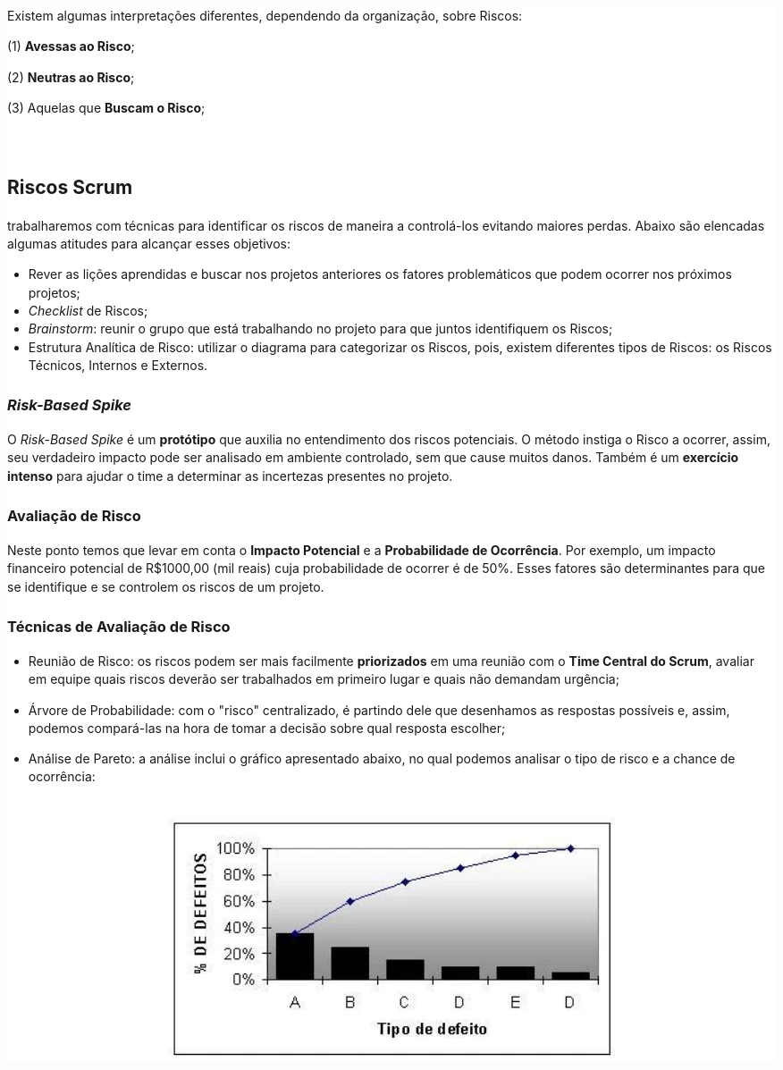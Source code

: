 Existem algumas interpretações diferentes, dependendo da organização, sobre Riscos: 

(1) **Avessas ao Risco**; 

(2) **Neutras ao Risco**;

(3) Aquelas que **Buscam o Risco**;

<br>

## Riscos Scrum

 trabalharemos com técnicas para identificar os riscos de maneira a controlá-los evitando maiores perdas. Abaixo são elencadas algumas atitudes para alcançar esses objetivos:

- Rever as lições aprendidas e buscar nos projetos anteriores os fatores problemáticos que podem ocorrer nos próximos projetos;
- *Checklist* de Riscos;
- *Brainstorm*: reunir o grupo que está trabalhando no projeto para que juntos identifiquem os Riscos;
- Estrutura Analítica de Risco: utilizar o diagrama para categorizar os Riscos, pois, existem diferentes tipos de Riscos: os Riscos Técnicos, Internos e Externos.

### *Risk-Based Spike*

O *Risk-Based Spike* é um **protótipo** que auxilia no entendimento dos riscos potenciais. O método instiga o Risco a ocorrer, assim, seu verdadeiro impacto pode ser analisado em ambiente controlado, sem que cause muitos danos. Também é um **exercício intenso** para ajudar o time a determinar as incertezas presentes no projeto. 

### Avaliação de Risco

Neste ponto temos que levar em conta o **Impacto Potencial** e a **Probabilidade de Ocorrência**. Por exemplo, um impacto financeiro potencial de R$1000,00 (mil reais) cuja probabilidade de ocorrer é de 50%. Esses fatores são determinantes para que se identifique e se controlem os riscos de um projeto. 

### Técnicas de Avaliação de Risco

- Reunião de Risco: os riscos podem ser mais facilmente **priorizados** em uma reunião com o **Time Central do Scrum**, avaliar em equipe quais riscos deverão ser trabalhados em primeiro lugar e quais não demandam urgência;

- Árvore de Probabilidade: com o "risco" centralizado, é partindo dele que desenhamos as respostas possíveis e, assim, podemos compará-las na hora de tomar a decisão sobre qual resposta escolher;

- Análise de Pareto: a análise inclui o gráfico apresentado abaixo, no qual podemos analisar o tipo de risco e a chance de ocorrência:

<br>

<div align="center">

<img src="images/tabela.webp" width="500">
